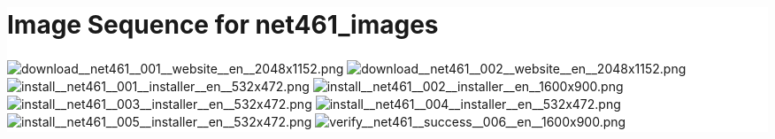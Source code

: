 # Image Sequence for net461_images

<img src="https://rpapub.github.io/WatchfulAnvil/assets/img/getting-started/download__net461__001__website__en__2048x1152.png" alt="download__net461__001__website__en__2048x1152.png" style="width:100%; height:auto;" />

<img src="https://rpapub.github.io/WatchfulAnvil/assets/img/getting-started/download__net461__002__website__en__2048x1152.png" alt="download__net461__002__website__en__2048x1152.png" style="width:100%; height:auto;" />

<img src="https://rpapub.github.io/WatchfulAnvil/assets/img/getting-started/install__net461__001__installer__en__532x472.png" alt="install__net461__001__installer__en__532x472.png" style="width:100%; height:auto;" />

<img src="https://rpapub.github.io/WatchfulAnvil/assets/img/getting-started/install__net461__002__installer__en__1600x900.png" alt="install__net461__002__installer__en__1600x900.png" style="width:100%; height:auto;" />

<img src="https://rpapub.github.io/WatchfulAnvil/assets/img/getting-started/install__net461__003__installer__en__532x472.png" alt="install__net461__003__installer__en__532x472.png" style="width:100%; height:auto;" />

<img src="https://rpapub.github.io/WatchfulAnvil/assets/img/getting-started/install__net461__004__installer__en__532x472.png" alt="install__net461__004__installer__en__532x472.png" style="width:100%; height:auto;" />

<img src="https://rpapub.github.io/WatchfulAnvil/assets/img/getting-started/install__net461__005__installer__en__532x472.png" alt="install__net461__005__installer__en__532x472.png" style="width:100%; height:auto;" />

<img src="https://rpapub.github.io/WatchfulAnvil/assets/img/getting-started/verify__net461__success__006__en__1600x900.png" alt="verify__net461__success__006__en__1600x900.png" style="width:100%; height:auto;" />

